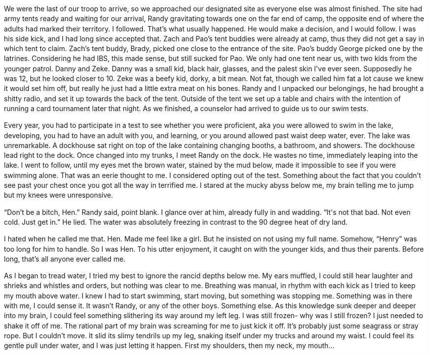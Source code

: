 

We were the last of our troop to arrive, so we approached our designated site as everyone else was almost finished. The site had army tents ready and waiting for our arrival, Randy gravitating towards one on the far end of camp, the opposite end of where the adults had marked their territory. I followed. That’s what usually happened. He would make a decision, and I would follow. I was his side kick, and I had long since accepted that. Zach and Pao’s tent buddies were already at camp, thus they did not get a say in which tent to claim. Zach’s tent buddy, Brady, picked one close to the entrance of the site. Pao’s buddy George picked one by the latrines. Considering he had IBS, this made sense, but still sucked for Pao. We only had one tent near us, with two kids from the younger patrol. Danny and Zeke. Danny was a small kid, black hair, glasses, and the palest skin I've ever seen. Supposedly he was 12, but he looked closer to 10. Zeke was a beefy kid, dorky, a bit mean. Not fat, though we called him fat a lot cause we knew it would set him off, but really he just had a little extra meat on his bones. Randy and I unpacked our belongings, he had brought a shitty radio, and set it up towards the back of the tent. Outside of the tent we set up a table and chairs with the intention of running a card tournament later that night. As we finished, a counselor had arrived to guide us to our swim tests. 



Every year, you had to participate in a test to see whether you were proficient, aka you were allowed to swim in the lake, developing, you had to have an adult with you, and learning, or you around allowed past waist deep water, ever. The lake was unremarkable. A dockhouse sat right on top of the lake containing changing booths, a bathroom, and showers. The dockhouse lead right to the dock. Once changed into my trunks, I meet Randy on the dock. He wastes no time, immediately leaping into the lake. I went to follow, until my eyes met the brown water, stained by the mud below, made it impossible to see if you were swimming alone. That was an eerie thought to me. I considered opting out of the test. Something about the fact that you couldn’t see past your chest once you got all the way in terrified me. I stared at the mucky abyss below me, my brain telling me to jump but my knees were unresponsive. 



“Don’t be a bitch, Hen.” Randy said, point blank. I glance over at him, already fully in and wadding. “It's not that bad. Not even cold. Just get in.” He lied. The water was absolutely freezing in contrast to the 90 degree heat of dry land. 



I hated when he called me that. Hen. Made me feel like a girl. But he insisted on not using my full name. Somehow, “Henry” was too long for him to handle. So I was Hen. To his utter enjoyment, it caught on with the younger kids, and thus their parents. Before long, that’s all anyone ever called me. 



As I began to tread water, I tried my best to ignore the rancid depths below me. My ears muffled, I could still hear laughter and shrieks and whistles and orders, but nothing was clear to me. Breathing was manual, in rhythm with each kick as I tried to keep my mouth above water. I knew I had to start swimming, start moving, but something was stopping me. Something was in there with me, I could sense it. It wasn’t Randy, or any of the other boys. Something else. As this knowledge sunk deeper and deeper into my brain, I could feel something slithering its way around my left leg. I was still frozen- why was I still frozen? I just needed to shake it off of me. The rational part of my brain was screaming for me to just kick it off. It’s probably just some seagrass or stray rope. But I couldn’t move. It slid its slimy tendrils up my leg, snaking itself under my trucks and around my waist. I could feel its gentle pull under water, and I was just letting it happen. First my shoulders, then my neck, my mouth…


